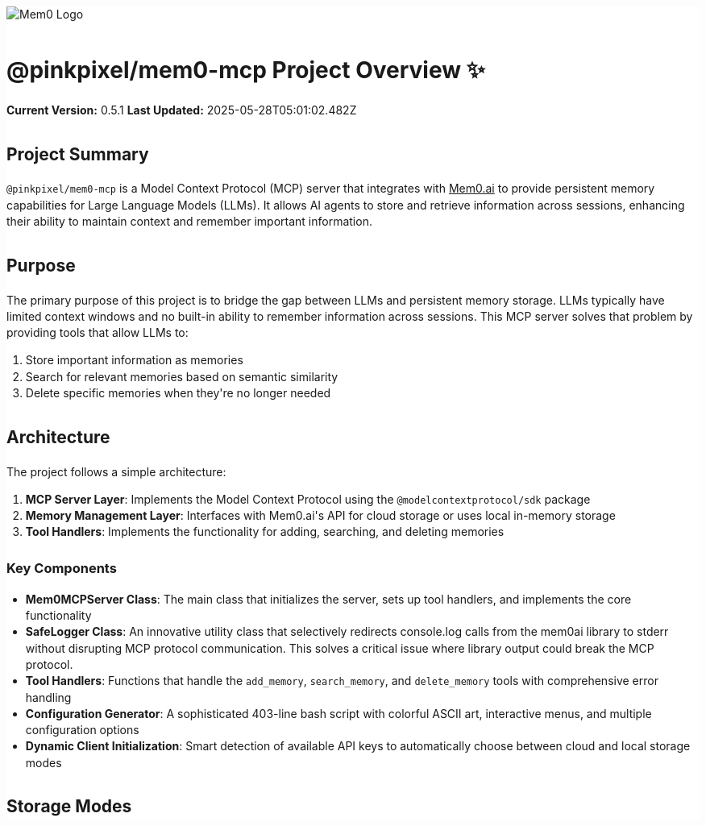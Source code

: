 ![Mem0 Logo](https://res.cloudinary.com/di7ctlowx/image/upload/v1741739911/mem0-logo_dlssjm.svg)

# @pinkpixel/mem0-mcp Project Overview ✨

**Current Version:** 0.5.1
**Last Updated:** 2025-05-28T05:01:02.482Z

## Project Summary

`@pinkpixel/mem0-mcp` is a Model Context Protocol (MCP) server that integrates with [Mem0.ai](https://mem0.ai/) to provide persistent memory capabilities for Large Language Models (LLMs). It allows AI agents to store and retrieve information across sessions, enhancing their ability to maintain context and remember important information.

## Purpose

The primary purpose of this project is to bridge the gap between LLMs and persistent memory storage. LLMs typically have limited context windows and no built-in ability to remember information across sessions. This MCP server solves that problem by providing tools that allow LLMs to:

1. Store important information as memories
2. Search for relevant memories based on semantic similarity
3. Delete specific memories when they're no longer needed

## Architecture

The project follows a simple architecture:

1. **MCP Server Layer**: Implements the Model Context Protocol using the `@modelcontextprotocol/sdk` package
2. **Memory Management Layer**: Interfaces with Mem0.ai's API for cloud storage or uses local in-memory storage
3. **Tool Handlers**: Implements the functionality for adding, searching, and deleting memories

### Key Components

- **Mem0MCPServer Class**: The main class that initializes the server, sets up tool handlers, and implements the core functionality
- **SafeLogger Class**: An innovative utility class that selectively redirects console.log calls from the mem0ai library to stderr without disrupting MCP protocol communication. This solves a critical issue where library output could break the MCP protocol.
- **Tool Handlers**: Functions that handle the `add_memory`, `search_memory`, and `delete_memory` tools with comprehensive error handling
- **Configuration Generator**: A sophisticated 403-line bash script with colorful ASCII art, interactive menus, and multiple configuration options
- **Dynamic Client Initialization**: Smart detection of available API keys to automatically choose between cloud and local storage modes

## Storage Modes
